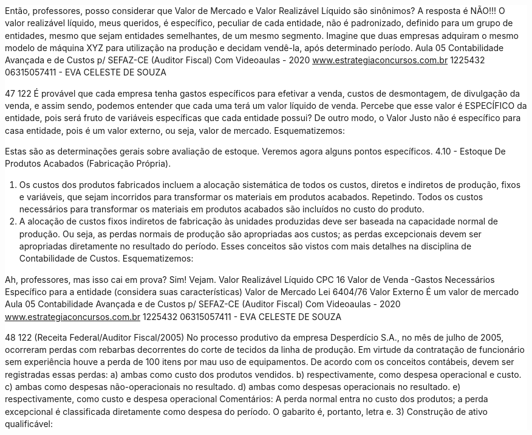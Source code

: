 Então,  professores,  posso  considerar  que  Valor  de  Mercado  e  Valor Realizável Líquido  são sinônimos?
A  resposta  é  NÃO!!! O  valor  realizável  líquido,  meus  queridos,  é específico,  peculiar  de  cada entidade, não é padronizado, definido para um grupo de entidades, mesmo que sejam entidades semelhantes, de um mesmo segmento.
Imagine  que  duas  empresas  adquiram  o  mesmo  modelo  de  máquina  XYZ  para  utilização  na produção e decidam vendê-la, após determinado período.
Aula 05
Contabilidade Avançada e de Custos p/ SEFAZ-CE (Auditor Fiscal) Com Videoaulas - 2020 www.estrategiaconcursos.com.br 1225432
06315057411 - EVA CELESTE DE SOUZA 





47
122
É  provável  que cada  empresa  tenha  gastos  específicos  para  efetivar  a  venda,  custos  de desmontagem, de divulgação da venda, e assim sendo, podemos entender que cada  uma  terá um valor líquido de venda. Percebe que esse valor é ESPECÍFICO da entidade, pois será fruto de variáveis específicas que cada entidade possui?
De outro modo, o Valor Justo não é específico para casa entidade, pois é um valor externo, ou seja, valor de mercado.
Esquematizemos:

Estas são as determinações gerais sobre avaliação de estoque. Veremos agora alguns pontos específicos.
4.10 - Estoque De Produtos Acabados (Fabricação Própria).
1) Os custos dos produtos fabricados incluem a alocação sistemática de todos os custos, diretos e indiretos  de  produção,  fixos  e  variáveis,  que  sejam  incorridos  para  transformar  os  materiais  em produtos acabados.
Repetindo. Todos os custos necessários para transformar os materiais em produtos acabados são incluídos no custo do produto.
2) A alocação de custos fixos indiretos de fabricação às unidades produzidas deve ser baseada na capacidade normal de produção. Ou seja, as perdas normais de produção são apropriadas aos custos; as perdas excepcionais devem ser apropriadas diretamente no resultado do período.
Esses conceitos são vistos com mais detalhes na disciplina de Contabilidade de Custos.
Esquematizemos:

Ah, professores, mas isso cai em prova? Sim! Vejam.
Valor Realizável Líquido CPC 16
Valor de Venda -Gastos Necessários Específico para a entidade (considera suas características) Valor de Mercado
Lei 6404/76
Valor Externo
É um valor de mercado Aula 05
Contabilidade Avançada e de Custos p/ SEFAZ-CE (Auditor Fiscal) Com Videoaulas - 2020 www.estrategiaconcursos.com.br 1225432
06315057411 - EVA CELESTE DE SOUZA 





48
122
(Receita  Federal/Auditor  Fiscal/2005) No processo produtivo da empresa Desperdício S.A., no mês de julho de 2005, ocorreram perdas com rebarbas decorrentes do corte de tecidos da linha de produção. Em virtude da contratação de funcionário sem experiência houve a perda de 100 itens por mau uso de equipamentos. De acordo com os conceitos contábeis, devem ser registradas essas perdas:
a) ambas como custo dos produtos vendidos.
b) respectivamente, como despesa operacional e custo.
c) ambas como despesas não-operacionais no resultado.
d) ambas como despesas operacionais no resultado.
e) respectivamente, como custo e despesa operacional Comentários:
A perda normal entra no custo dos produtos; a perda excepcional é classificada diretamente como despesa do período. O gabarito é, portanto, letra e.
3) Construção de ativo qualificável: